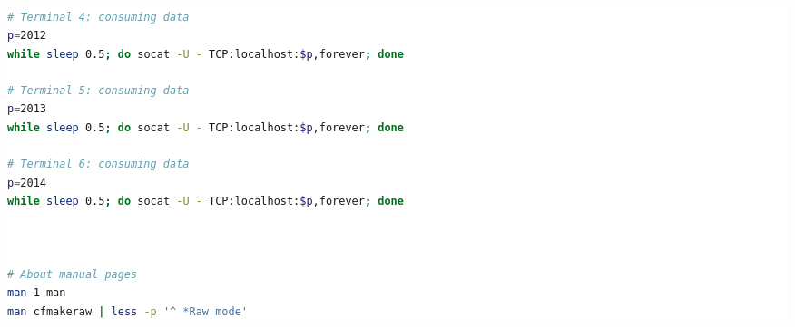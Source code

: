 ``` bash 
# Terminal 4: consuming data
p=2012
while sleep 0.5; do socat -U - TCP:localhost:$p,forever; done

# Terminal 5: consuming data
p=2013
while sleep 0.5; do socat -U - TCP:localhost:$p,forever; done

# Terminal 6: consuming data
p=2014
while sleep 0.5; do socat -U - TCP:localhost:$p,forever; done



# About manual pages
man 1 man
man cfmakeraw | less -p '^ *Raw mode'
```